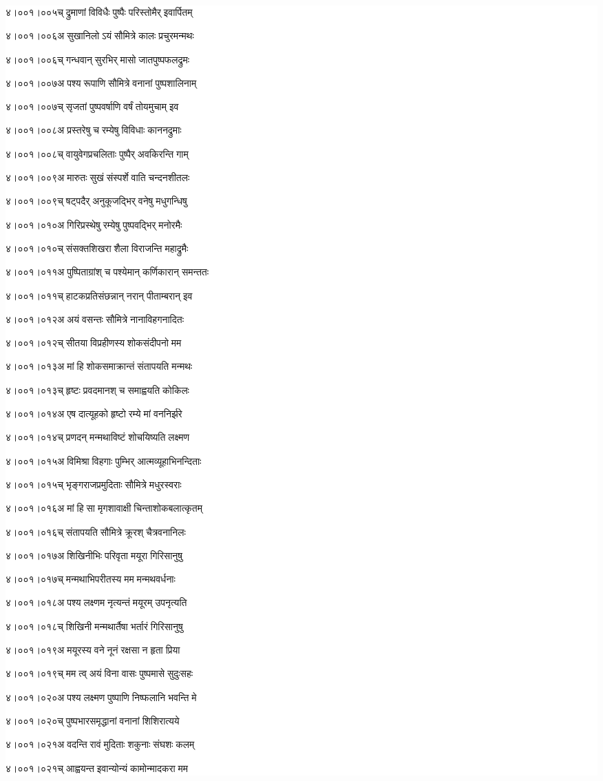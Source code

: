 ४।००१।००५च् द्रुमाणां विविधैः पुष्पैः परिस्तोमैर् इवार्पितम्
  
४।००१।००६अ सुखानिलो ऽयं सौमित्रे कालः प्रचुरमन्मथः
  
४।००१।००६च् गन्धवान् सुरभिर् मासो जातपुष्पफलद्रुमः
  
४।००१।००७अ पश्य रूपाणि सौमित्रे वनानां पुष्पशालिनाम्
  
४।००१।००७च् सृजतां पुष्पवर्षाणि वर्षं तोयमुचाम् इव
  
४।००१।००८अ प्रस्तरेषु च रम्येषु विविधाः काननद्रुमाः
  
४।००१।००८च् वायुवेगप्रचलिताः पुष्पैर् अवकिरन्ति गाम्
  
४।००१।००९अ मारुतः सुखं संस्पर्शे वाति चन्दनशीतलः
  
४।००१।००९च् षट्पदैर् अनुकूजद्भिर् वनेषु मधुगन्धिषु
  
४।००१।०१०अ गिरिप्रस्थेषु रम्येषु पुष्पवद्भिर् मनोरमैः
  
४।००१।०१०च् संसक्तशिखरा शैला विराजन्ति महाद्रुमैः
  
४।००१।०११अ पुष्पिताग्रांश् च पश्येमान् कर्णिकारान् समन्ततः
  
४।००१।०११च् हाटकप्रतिसंछन्नान् नरान् पीताम्बरान् इव
  
४।००१।०१२अ अयं वसन्तः सौमित्रे नानाविहगनादितः
  
४।००१।०१२च् सीतया विप्रहीणस्य शोकसंदीपनो मम
  
४।००१।०१३अ मां हि शोकसमाक्रान्तं संतापयति मन्मथः
  
४।००१।०१३च् हृष्टः प्रवदमानश् च समाह्वयति कोकिलः
  
४।००१।०१४अ एष दात्यूहको हृष्टो रम्ये मां वननिर्झरे
  
४।००१।०१४च् प्रणदन् मन्मथाविष्टं शोचयिष्यति लक्ष्मण
  
४।००१।०१५अ विमिश्रा विहगाः पुम्भिर् आत्मव्यूहाभिनन्दिताः
  
४।००१।०१५च् भृङ्गराजप्रमुदिताः सौमित्रे मधुरस्वराः
  
४।००१।०१६अ मां हि सा मृगशावाक्षी चिन्ताशोकबलात्कृतम्
  
४।००१।०१६च् संतापयति सौमित्रे क्रूरश् चैत्रवनानिलः
  
४।००१।०१७अ शिखिनीभिः परिवृता मयूरा गिरिसानुषु
  
४।००१।०१७च् मन्मथाभिपरीतस्य मम मन्मथवर्धनाः
  
४।००१।०१८अ पश्य लक्ष्णम नृत्यन्तं मयूरम् उपनृत्यति
  
४।००१।०१८च् शिखिनी मन्मथार्तैषा भर्तारं गिरिसानुषु
  
४।००१।०१९अ मयूरस्य वने नूनं रक्षसा न हृता प्रिया
  
४।००१।०१९च् मम त्व् अयं विना वासः पुष्पमासे सुदुःसहः
  
४।००१।०२०अ पश्य लक्ष्मण पुष्पाणि निष्फलानि भवन्ति मे
  
४।००१।०२०च् पुष्पभारसमृद्धानां वनानां शिशिरात्यये
  
४।००१।०२१अ वदन्ति रावं मुदिताः शकुनाः संघशः कलम्
  
४।००१।०२१च् आह्वयन्त इवान्योन्यं कामोन्मादकरा मम
  
